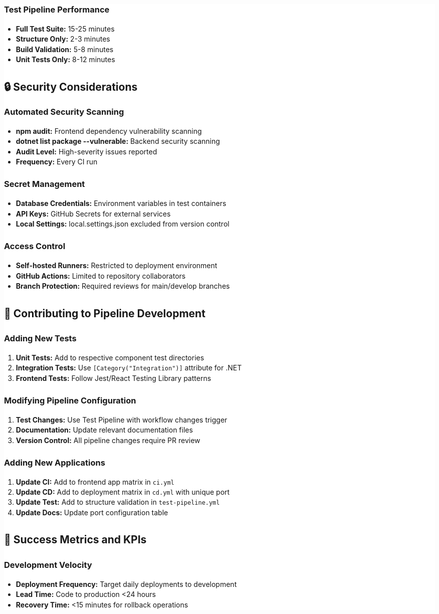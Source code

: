 ### Test Pipeline Performance
- **Full Test Suite:** 15-25 minutes
- **Structure Only:** 2-3 minutes
- **Build Validation:** 5-8 minutes
- **Unit Tests Only:** 8-12 minutes

## 🔒 Security Considerations

### Automated Security Scanning
- **npm audit:** Frontend dependency vulnerability scanning
- **dotnet list package --vulnerable:** Backend security scanning  
- **Audit Level:** High-severity issues reported
- **Frequency:** Every CI run

### Secret Management
- **Database Credentials:** Environment variables in test containers
- **API Keys:** GitHub Secrets for external services
- **Local Settings:** local.settings.json excluded from version control

### Access Control
- **Self-hosted Runners:** Restricted to deployment environment
- **GitHub Actions:** Limited to repository collaborators
- **Branch Protection:** Required reviews for main/develop branches

## 📝 Contributing to Pipeline Development

### Adding New Tests
1. **Unit Tests:** Add to respective component test directories
2. **Integration Tests:** Use `[Category("Integration")]` attribute for .NET
3. **Frontend Tests:** Follow Jest/React Testing Library patterns

### Modifying Pipeline Configuration
1. **Test Changes:** Use Test Pipeline with workflow changes trigger
2. **Documentation:** Update relevant documentation files
3. **Version Control:** All pipeline changes require PR review

### Adding New Applications
1. **Update CI:** Add to frontend app matrix in `ci.yml`
2. **Update CD:** Add to deployment matrix in `cd.yml` with unique port
3. **Update Test:** Add to structure validation in `test-pipeline.yml`
4. **Update Docs:** Update port configuration table

## 🎉 Success Metrics and KPIs

### Development Velocity
- **Deployment Frequency:** Target daily deployments to development
- **Lead Time:** Code to production <24 hours
- **Recovery Time:** <15 minutes for rollback operations
